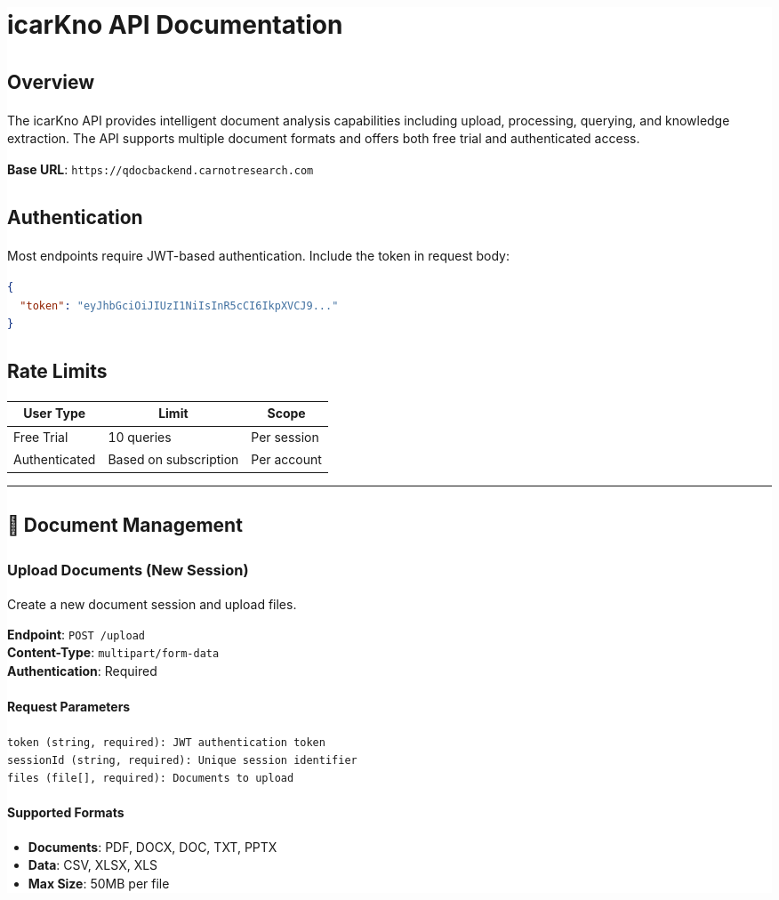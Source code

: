 # icarKno API Documentation

## Overview

The icarKno API provides intelligent document analysis capabilities including upload, processing, querying, and knowledge extraction. The API supports multiple document formats and offers both free trial and authenticated access.

**Base URL**: `https://qdocbackend.carnotresearch.com`

## Authentication

Most endpoints require JWT-based authentication. Include the token in request body:

```json
{
  "token": "eyJhbGciOiJIUzI1NiIsInR5cCI6IkpXVCJ9..."
}
```

## Rate Limits

| User Type     | Limit                 | Scope       |
| ------------- | --------------------- | ----------- |
| Free Trial    | 10 queries            | Per session |
| Authenticated | Based on subscription | Per account |

---

## 📄 Document Management

### Upload Documents (New Session)

Create a new document session and upload files.

**Endpoint**: `POST /upload`  
**Content-Type**: `multipart/form-data`  
**Authentication**: Required

#### Request Parameters

```
token (string, required): JWT authentication token
sessionId (string, required): Unique session identifier
files (file[], required): Documents to upload
```

#### Supported Formats

- **Documents**: PDF, DOCX, DOC, TXT, PPTX
- **Data**: CSV, XLSX, XLS
- **Max Size**: 50MB per file
